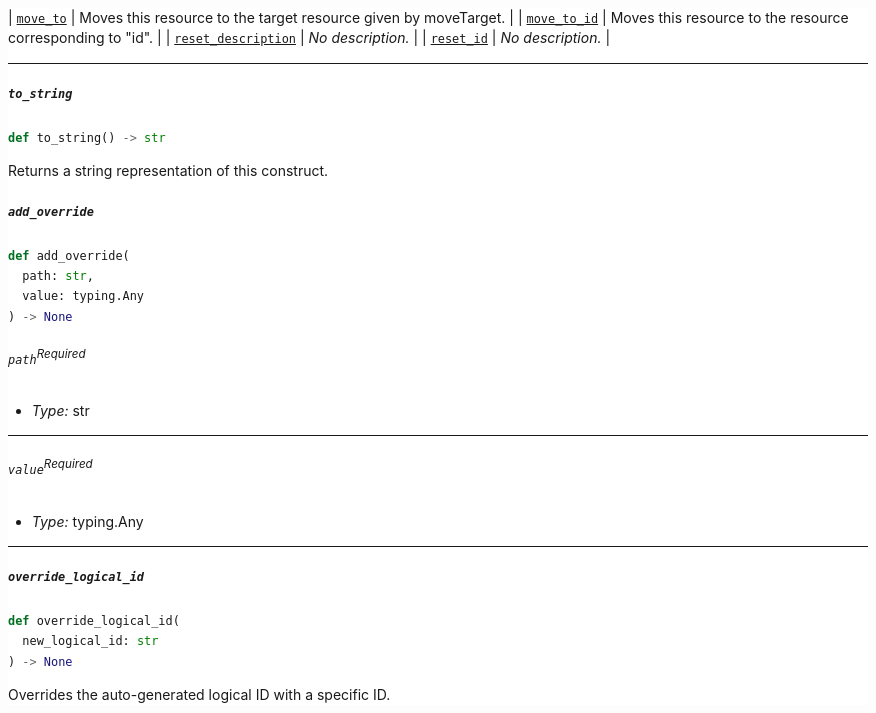 | <code><a href="#@cdktf/provider-pagerduty.maintenanceWindow.MaintenanceWindow.moveTo">move_to</a></code> | Moves this resource to the target resource given by moveTarget. |
| <code><a href="#@cdktf/provider-pagerduty.maintenanceWindow.MaintenanceWindow.moveToId">move_to_id</a></code> | Moves this resource to the resource corresponding to "id". |
| <code><a href="#@cdktf/provider-pagerduty.maintenanceWindow.MaintenanceWindow.resetDescription">reset_description</a></code> | *No description.* |
| <code><a href="#@cdktf/provider-pagerduty.maintenanceWindow.MaintenanceWindow.resetId">reset_id</a></code> | *No description.* |

---

##### `to_string` <a name="to_string" id="@cdktf/provider-pagerduty.maintenanceWindow.MaintenanceWindow.toString"></a>

```python
def to_string() -> str
```

Returns a string representation of this construct.

##### `add_override` <a name="add_override" id="@cdktf/provider-pagerduty.maintenanceWindow.MaintenanceWindow.addOverride"></a>

```python
def add_override(
  path: str,
  value: typing.Any
) -> None
```

###### `path`<sup>Required</sup> <a name="path" id="@cdktf/provider-pagerduty.maintenanceWindow.MaintenanceWindow.addOverride.parameter.path"></a>

- *Type:* str

---

###### `value`<sup>Required</sup> <a name="value" id="@cdktf/provider-pagerduty.maintenanceWindow.MaintenanceWindow.addOverride.parameter.value"></a>

- *Type:* typing.Any

---

##### `override_logical_id` <a name="override_logical_id" id="@cdktf/provider-pagerduty.maintenanceWindow.MaintenanceWindow.overrideLogicalId"></a>

```python
def override_logical_id(
  new_logical_id: str
) -> None
```

Overrides the auto-generated logical ID with a specific ID.
